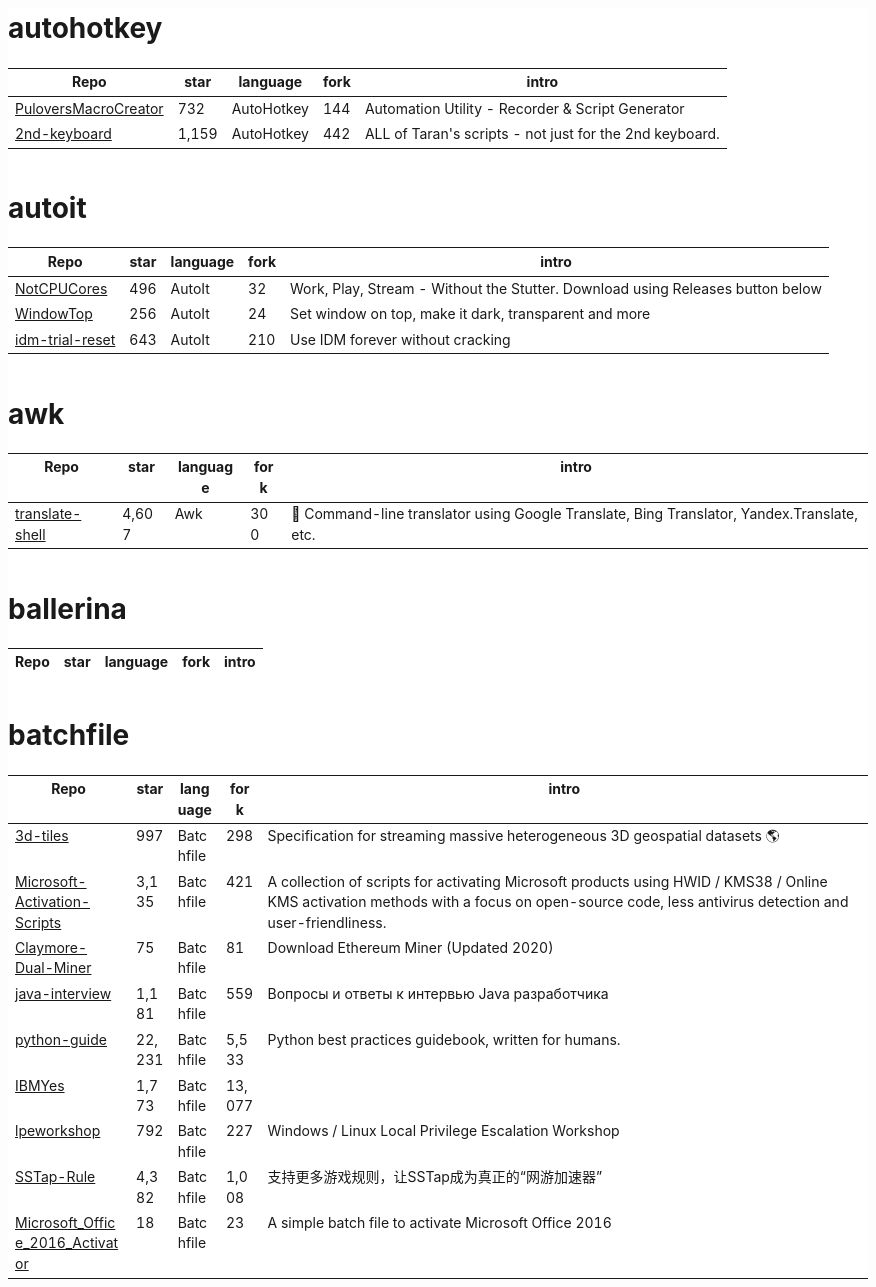 

# autohotkey

Repo|star|language|fork|intro
-|-|-|-|-
[PuloversMacroCreator](https://github.com/Pulover/PuloversMacroCreator)|732|AutoHotkey|144|Automation Utility - Recorder & Script Generator
[2nd-keyboard](https://github.com/TaranVH/2nd-keyboard)|1,159|AutoHotkey|442|ALL of Taran's scripts - not just for the 2nd keyboard.


# autoit

Repo|star|language|fork|intro
-|-|-|-|-
[NotCPUCores](https://github.com/rcmaehl/NotCPUCores)|496|AutoIt|32|Work, Play, Stream - Without the Stutter. Download using Releases button below
[WindowTop](https://github.com/gileli121/WindowTop)|256|AutoIt|24|Set window on top, make it dark, transparent and more
[idm-trial-reset](https://github.com/J2TEAM/idm-trial-reset)|643|AutoIt|210|Use IDM forever without cracking


# awk

Repo|star|language|fork|intro
-|-|-|-|-
[translate-shell](https://github.com/soimort/translate-shell)|4,607|Awk|300|💬 Command-line translator using Google Translate, Bing Translator, Yandex.Translate, etc.


# ballerina

Repo|star|language|fork|intro
-|-|-|-|-



# batchfile

Repo|star|language|fork|intro
-|-|-|-|-
[3d-tiles](https://github.com/CesiumGS/3d-tiles)|997|Batchfile|298|Specification for streaming massive heterogeneous 3D geospatial datasets 🌎
[Microsoft-Activation-Scripts](https://github.com/massgravel/Microsoft-Activation-Scripts)|3,135|Batchfile|421|A collection of scripts for activating Microsoft products using HWID / KMS38 / Online KMS activation methods with a focus on open-source code, less antivirus detection and user-friendliness.
[Claymore-Dual-Miner](https://github.com/Claymore-Dual/Claymore-Dual-Miner)|75|Batchfile|81|Download Ethereum Miner (Updated 2020)
[java-interview](https://github.com/enhorse/java-interview)|1,181|Batchfile|559|Вопросы и ответы к интервью Java разработчика
[python-guide](https://github.com/realpython/python-guide)|22,231|Batchfile|5,533|Python best practices guidebook, written for humans.
[IBMYes](https://github.com/CCChieh/IBMYes)|1,773|Batchfile|13,077|
[lpeworkshop](https://github.com/sagishahar/lpeworkshop)|792|Batchfile|227|Windows / Linux Local Privilege Escalation Workshop
[SSTap-Rule](https://github.com/FQrabbit/SSTap-Rule)|4,382|Batchfile|1,008|支持更多游戏规则，让SSTap成为真正的“网游加速器”
[Microsoft_Office_2016_Activator](https://github.com/LintangWisesa/Microsoft_Office_2016_Activator)|18|Batchfile|23|A simple batch file to activate Microsoft Office 2016